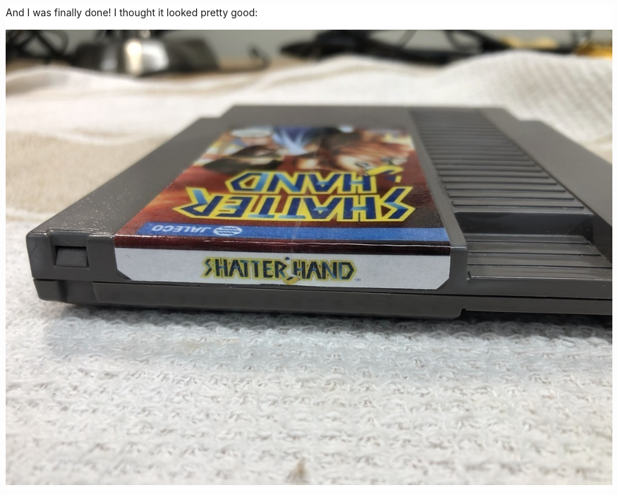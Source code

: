 And I was finally done! I thought it looked pretty good:

![](/assets/images/nes-repro-cart-shatterhand/IMG_7724.jpg)
